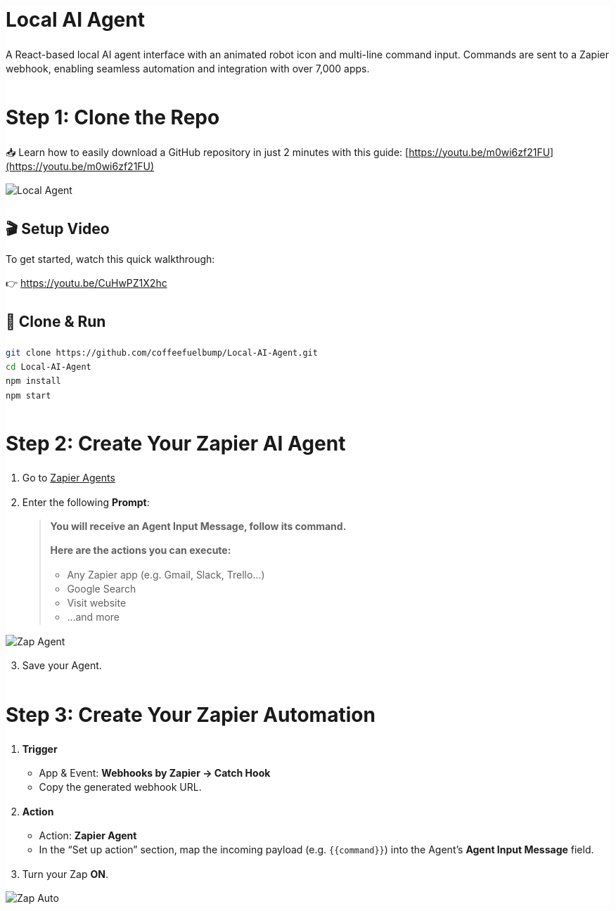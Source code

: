 # Local AI Agent

A React-based local AI agent interface with an animated robot icon and multi-line command input. Commands are sent to a Zapier webhook, enabling seamless automation and integration with over 7,000 apps.

# Step 1: Clone the Repo
📥 Learn how to easily download a GitHub repository in just 2 minutes with this guide: [https://youtu.be/m0wi6zf21FU](https://youtu.be/m0wi6zf21FU)

<img width="1156" alt="Local Agent" src="https://github.com/user-attachments/assets/bd345fcc-8879-47e4-a60f-ab67cf61c05a" />


## 🎬 Setup Video

To get started, watch this quick walkthrough:

👉 https://youtu.be/CuHwPZ1X2hc

## 🚀 Clone & Run

```bash
git clone https://github.com/coffeefuelbump/Local-AI-Agent.git
cd Local-AI-Agent
npm install
npm start
```

# Step 2: Create Your Zapier AI Agent

1. Go to [Zapier Agents](https://zapier.com/agents)  
2. Enter the following **Prompt**:

   > **You will receive an Agent Input Message, follow its command.**  
   >  
   > **Here are the actions you can execute:**  
   > - Any Zapier app (e.g. Gmail, Slack, Trello…)  
   > - Google Search  
   > - Visit website  
   > - …and more

<img width="820" alt="Zap Agent" src="https://github.com/user-attachments/assets/f737f020-27df-41ee-a31e-83c0e67acc4b" />


3. Save your Agent.

# Step 3: Create Your Zapier Automation

1. **Trigger**  
   - App & Event: **Webhooks by Zapier → Catch Hook**  
   - Copy the generated webhook URL.

2. **Action**  
   - Action: **Zapier Agent**  
   - In the “Set up action” section, map the incoming payload (e.g. `{{command}}`) into the Agent’s **Agent Input Message** field.

3. Turn your Zap **ON**.

<img width="796" alt="Zap Auto" src="https://github.com/user-attachments/assets/d44e08a7-c645-448c-8616-5afc8137f013" />
